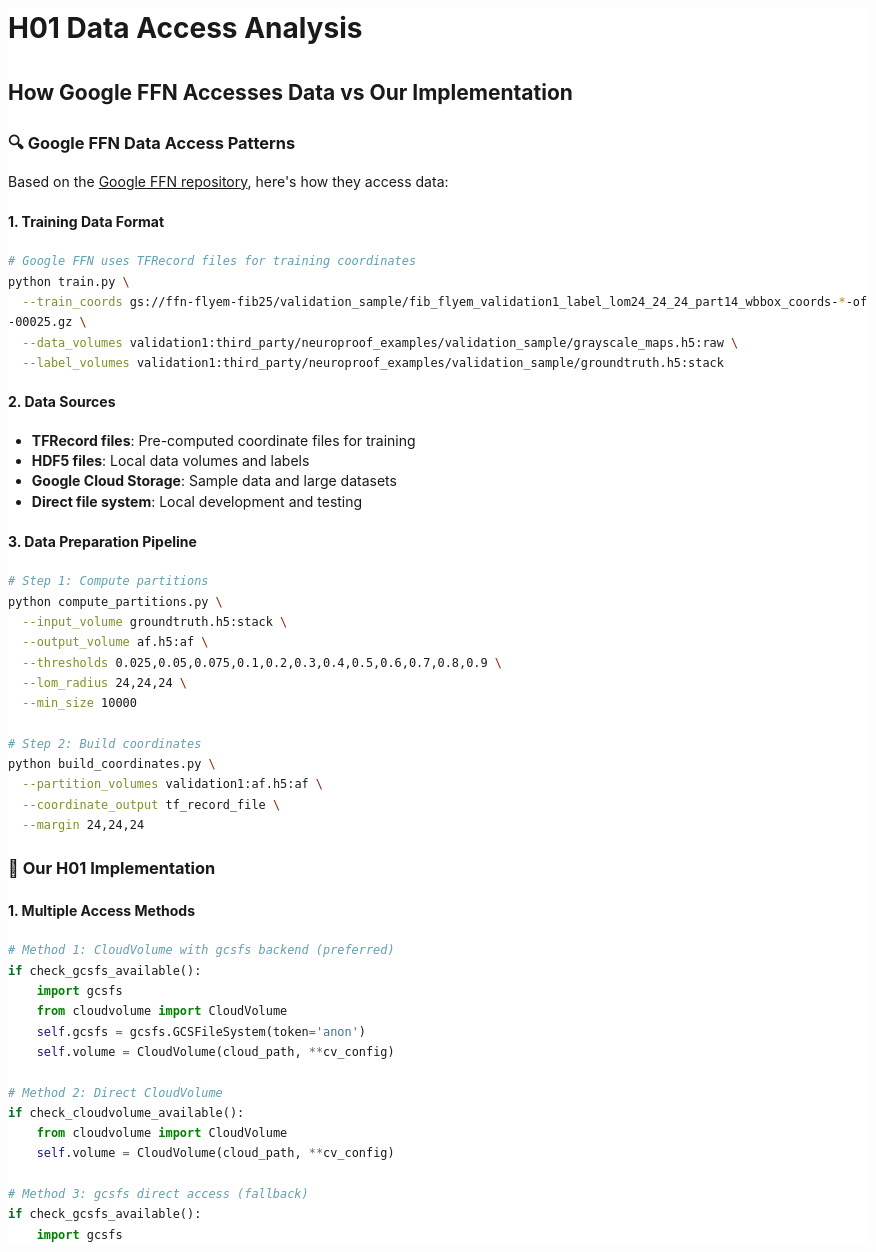 # H01 Data Access Analysis
## How Google FFN Accesses Data vs Our Implementation

### 🔍 **Google FFN Data Access Patterns**

Based on the [Google FFN repository](https://github.com/google/ffn/tree/f92852d8a7659125def757f97c18f3730b1f52c4), here's how they access data:

#### 1. **Training Data Format**
```bash
# Google FFN uses TFRecord files for training coordinates
python train.py \
  --train_coords gs://ffn-flyem-fib25/validation_sample/fib_flyem_validation1_label_lom24_24_24_part14_wbbox_coords-*-of-00025.gz \
  --data_volumes validation1:third_party/neuroproof_examples/validation_sample/grayscale_maps.h5:raw \
  --label_volumes validation1:third_party/neuroproof_examples/validation_sample/groundtruth.h5:stack
```

#### 2. **Data Sources**
- **TFRecord files**: Pre-computed coordinate files for training
- **HDF5 files**: Local data volumes and labels
- **Google Cloud Storage**: Sample data and large datasets
- **Direct file system**: Local development and testing

#### 3. **Data Preparation Pipeline**
```bash
# Step 1: Compute partitions
python compute_partitions.py \
  --input_volume groundtruth.h5:stack \
  --output_volume af.h5:af \
  --thresholds 0.025,0.05,0.075,0.1,0.2,0.3,0.4,0.5,0.6,0.7,0.8,0.9 \
  --lom_radius 24,24,24 \
  --min_size 10000

# Step 2: Build coordinates
python build_coordinates.py \
  --partition_volumes validation1:af.h5:af \
  --coordinate_output tf_record_file \
  --margin 24,24,24
```

### 🚀 **Our H01 Implementation**

#### 1. **Multiple Access Methods**
```python
# Method 1: CloudVolume with gcsfs backend (preferred)
if check_gcsfs_available():
    import gcsfs
    from cloudvolume import CloudVolume
    self.gcsfs = gcsfs.GCSFileSystem(token='anon')
    self.volume = CloudVolume(cloud_path, **cv_config)

# Method 2: Direct CloudVolume
if check_cloudvolume_available():
    from cloudvolume import CloudVolume
    self.volume = CloudVolume(cloud_path, **cv_config)

# Method 3: gcsfs direct access (fallback)
if check_gcsfs_available():
    import gcsfs
```